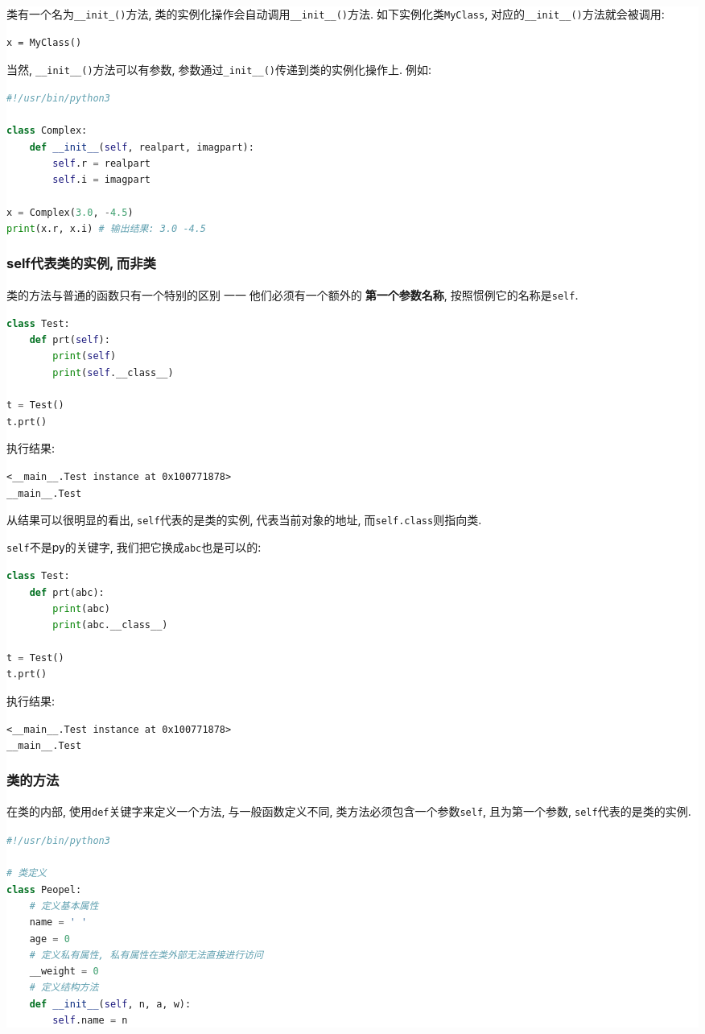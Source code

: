 类有一个名为`__init_()`方法, 类的实例化操作会自动调用`__init__()`方法. 如下实例化类`MyClass`, 对应的`__init__()`方法就会被调用:
```
x = MyClass()
```
当然, `__init__()`方法可以有参数, 参数通过`_init__()`传递到类的实例化操作上. 例如:
```py
#!/usr/bin/python3

class Complex:
    def __init__(self, realpart, imagpart):
        self.r = realpart
        self.i = imagpart

x = Complex(3.0, -4.5)
print(x.r, x.i) # 输出结果: 3.0 -4.5
```

### self代表类的实例, 而非类
类的方法与普通的函数只有一个特别的区别 一一 他们必须有一个额外的 **第一个参数名称**, 按照惯例它的名称是`self`.
```py
class Test:
    def prt(self):
        print(self)
        print(self.__class__)

t = Test()
t.prt()
```
执行结果:
```
<__main__.Test instance at 0x100771878>
__main__.Test
```
从结果可以很明显的看出, `self`代表的是类的实例, 代表当前对象的地址, 而`self.class`则指向类.

`self`不是py的关键字, 我们把它换成`abc`也是可以的:
```py
class Test:
    def prt(abc):
        print(abc)
        print(abc.__class__)

t = Test()
t.prt()
```

执行结果:
```
<__main__.Test instance at 0x100771878>
__main__.Test
```

### 类的方法
在类的内部, 使用`def`关键字来定义一个方法, 与一般函数定义不同, 类方法必须包含一个参数`self`, 且为第一个参数, `self`代表的是类的实例.
```py
#!/usr/bin/python3

# 类定义
class Peopel:
    # 定义基本属性
    name = ' '
    age = 0
    # 定义私有属性, 私有属性在类外部无法直接进行访问
    __weight = 0
    # 定义结构方法
    def __init__(self, n, a, w):
        self.name = n
```